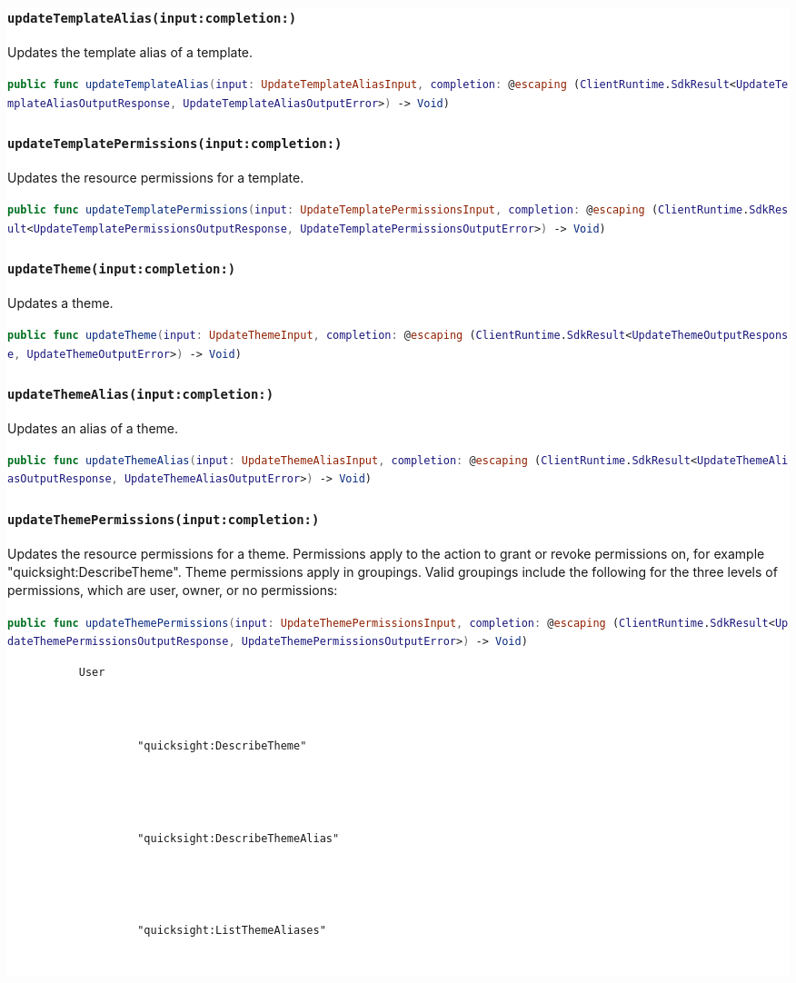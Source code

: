 ### `updateTemplateAlias(input:completion:)`

Updates the template alias of a template.

``` swift
public func updateTemplateAlias(input: UpdateTemplateAliasInput, completion: @escaping (ClientRuntime.SdkResult<UpdateTemplateAliasOutputResponse, UpdateTemplateAliasOutputError>) -> Void)
```

### `updateTemplatePermissions(input:completion:)`

Updates the resource permissions for a template.

``` swift
public func updateTemplatePermissions(input: UpdateTemplatePermissionsInput, completion: @escaping (ClientRuntime.SdkResult<UpdateTemplatePermissionsOutputResponse, UpdateTemplatePermissionsOutputError>) -> Void)
```

### `updateTheme(input:completion:)`

Updates a theme.

``` swift
public func updateTheme(input: UpdateThemeInput, completion: @escaping (ClientRuntime.SdkResult<UpdateThemeOutputResponse, UpdateThemeOutputError>) -> Void)
```

### `updateThemeAlias(input:completion:)`

Updates an alias of a theme.

``` swift
public func updateThemeAlias(input: UpdateThemeAliasInput, completion: @escaping (ClientRuntime.SdkResult<UpdateThemeAliasOutputResponse, UpdateThemeAliasOutputError>) -> Void)
```

### `updateThemePermissions(input:completion:)`

Updates the resource permissions for a theme. Permissions apply to the action to grant or
revoke permissions on, for example "quicksight:​DescribeTheme".
Theme permissions apply in groupings. Valid groupings include the following for the three
levels of permissions, which are user, owner, or no permissions:​

``` swift
public func updateThemePermissions(input: UpdateThemePermissionsInput, completion: @escaping (ClientRuntime.SdkResult<UpdateThemePermissionsOutputResponse, UpdateThemePermissionsOutputError>) -> Void)
```

``` 
           User
				


                    "quicksight:DescribeTheme"




                    "quicksight:DescribeThemeAlias"




                    "quicksight:ListThemeAliases"



```